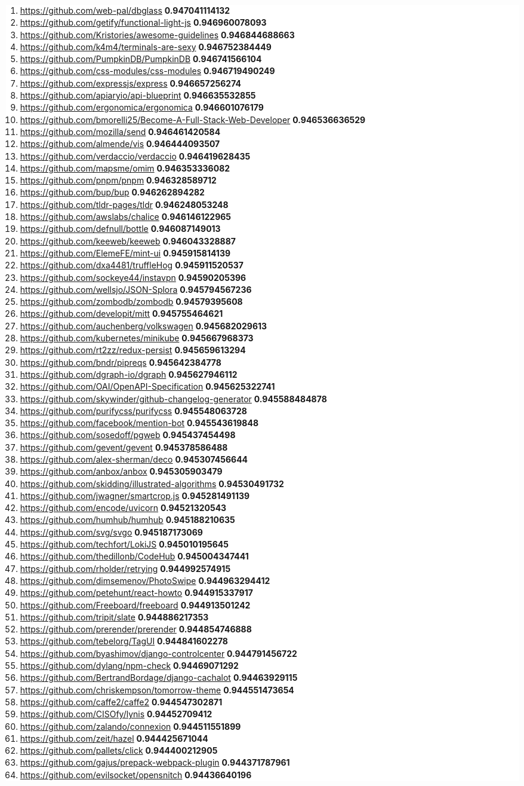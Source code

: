  1. https://github.com/web-pal/dbglass **0.947041114132**
 1. https://github.com/getify/functional-light-js **0.946960078093**
 1. https://github.com/Kristories/awesome-guidelines **0.946844688663**
 1. https://github.com/k4m4/terminals-are-sexy **0.946752384449**
 1. https://github.com/PumpkinDB/PumpkinDB **0.946741566104**
 1. https://github.com/css-modules/css-modules **0.946719490249**
 1. https://github.com/expressjs/express **0.946657256274**
 1. https://github.com/apiaryio/api-blueprint **0.946635532855**
 1. https://github.com/ergonomica/ergonomica **0.946601076179**
 1. https://github.com/bmorelli25/Become-A-Full-Stack-Web-Developer **0.946536636529**
 1. https://github.com/mozilla/send **0.946461420584**
 1. https://github.com/almende/vis **0.946444093507**
 1. https://github.com/verdaccio/verdaccio **0.946419628435**
 1. https://github.com/mapsme/omim **0.946353336082**
 1. https://github.com/pnpm/pnpm **0.946328589712**
 1. https://github.com/bup/bup **0.946262894282**
 1. https://github.com/tldr-pages/tldr **0.946248053248**
 1. https://github.com/awslabs/chalice **0.946146122965**
 1. https://github.com/defnull/bottle **0.946087149013**
 1. https://github.com/keeweb/keeweb **0.946043328887**
 1. https://github.com/ElemeFE/mint-ui **0.945915814139**
 1. https://github.com/dxa4481/truffleHog **0.945911520537**
 1. https://github.com/sockeye44/instavpn **0.94590205396**
 1. https://github.com/wellsjo/JSON-Splora **0.945794567236**
 1. https://github.com/zombodb/zombodb **0.94579395608**
 1. https://github.com/developit/mitt **0.945755464621**
 1. https://github.com/auchenberg/volkswagen **0.945682029613**
 1. https://github.com/kubernetes/minikube **0.945667968373**
 1. https://github.com/rt2zz/redux-persist **0.945659613294**
 1. https://github.com/bndr/pipreqs **0.945642384778**
 1. https://github.com/dgraph-io/dgraph **0.945627946112**
 1. https://github.com/OAI/OpenAPI-Specification **0.945625322741**
 1. https://github.com/skywinder/github-changelog-generator **0.945588484878**
 1. https://github.com/purifycss/purifycss **0.945548063728**
 1. https://github.com/facebook/mention-bot **0.945543619848**
 1. https://github.com/sosedoff/pgweb **0.945437454498**
 1. https://github.com/gevent/gevent **0.945378586488**
 1. https://github.com/alex-sherman/deco **0.945307456644**
 1. https://github.com/anbox/anbox **0.945305903479**
 1. https://github.com/skidding/illustrated-algorithms **0.94530491732**
 1. https://github.com/jwagner/smartcrop.js **0.945281491139**
 1. https://github.com/encode/uvicorn **0.94521320543**
 1. https://github.com/humhub/humhub **0.945188210635**
 1. https://github.com/svg/svgo **0.945187173069**
 1. https://github.com/techfort/LokiJS **0.945010195645**
 1. https://github.com/thedillonb/CodeHub **0.945004347441**
 1. https://github.com/rholder/retrying **0.944992574915**
 1. https://github.com/dimsemenov/PhotoSwipe **0.944963294412**
 1. https://github.com/petehunt/react-howto **0.944915337917**
 1. https://github.com/Freeboard/freeboard **0.944913501242**
 1. https://github.com/tripit/slate **0.944886217353**
 1. https://github.com/prerender/prerender **0.944854746888**
 1. https://github.com/tebelorg/TagUI **0.944841602278**
 1. https://github.com/byashimov/django-controlcenter **0.944791456722**
 1. https://github.com/dylang/npm-check **0.94469071292**
 1. https://github.com/BertrandBordage/django-cachalot **0.94463929115**
 1. https://github.com/chriskempson/tomorrow-theme **0.944551473654**
 1. https://github.com/caffe2/caffe2 **0.944547302871**
 1. https://github.com/CISOfy/lynis **0.94452709412**
 1. https://github.com/zalando/connexion **0.944511551899**
 1. https://github.com/zeit/hazel **0.944425671044**
 1. https://github.com/pallets/click **0.944400212905**
 1. https://github.com/gajus/prepack-webpack-plugin **0.944371787961**
 1. https://github.com/evilsocket/opensnitch **0.94436640196**